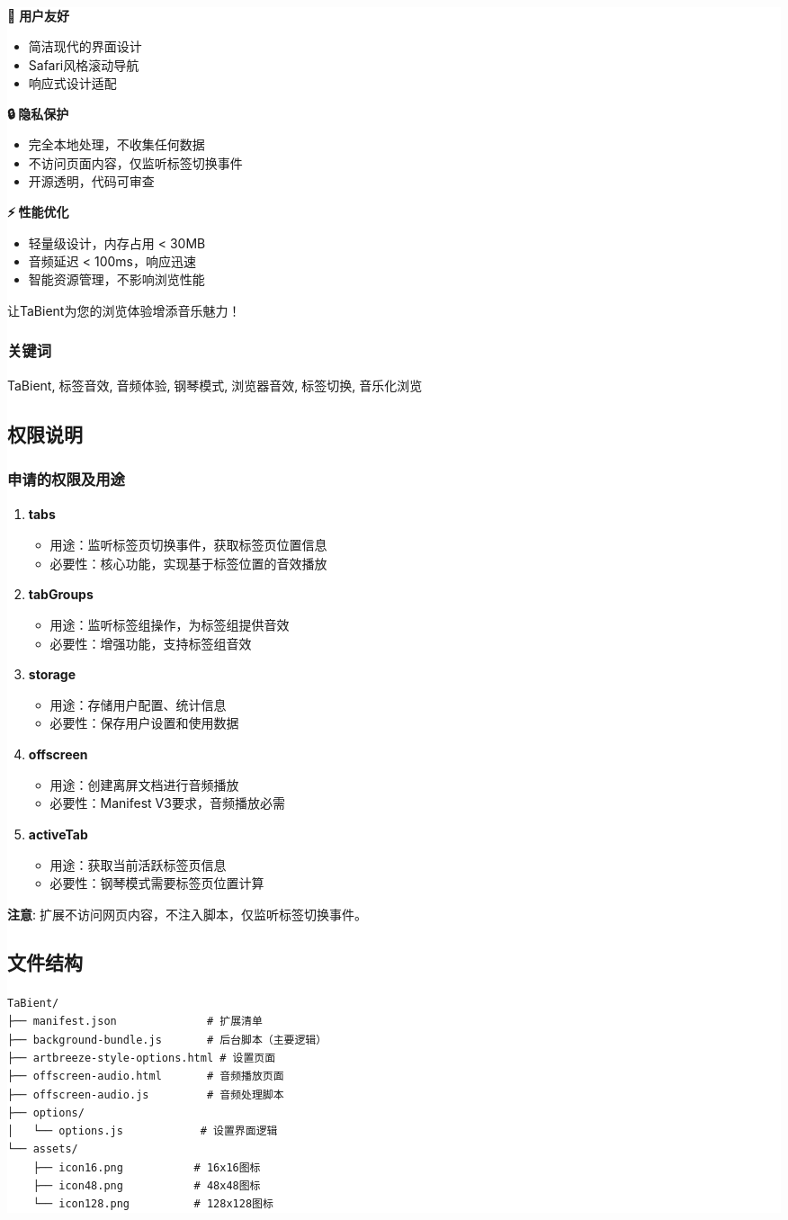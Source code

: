 🔧 **用户友好**
- 简洁现代的界面设计
- Safari风格滚动导航
- 响应式设计适配

**🔒 隐私保护**
- 完全本地处理，不收集任何数据
- 不访问页面内容，仅监听标签切换事件
- 开源透明，代码可审查

**⚡ 性能优化**
- 轻量级设计，内存占用 < 30MB
- 音频延迟 < 100ms，响应迅速
- 智能资源管理，不影响浏览性能

让TaBient为您的浏览体验增添音乐魅力！

### 关键词
TaBient, 标签音效, 音频体验, 钢琴模式, 浏览器音效, 标签切换, 音乐化浏览

## 权限说明

### 申请的权限及用途

1. **tabs** 
   - 用途：监听标签页切换事件，获取标签页位置信息
   - 必要性：核心功能，实现基于标签位置的音效播放

2. **tabGroups**
   - 用途：监听标签组操作，为标签组提供音效
   - 必要性：增强功能，支持标签组音效

3. **storage**
   - 用途：存储用户配置、统计信息
   - 必要性：保存用户设置和使用数据

4. **offscreen**
   - 用途：创建离屏文档进行音频播放
   - 必要性：Manifest V3要求，音频播放必需

5. **activeTab**
   - 用途：获取当前活跃标签页信息
   - 必要性：钢琴模式需要标签页位置计算

**注意**: 扩展不访问网页内容，不注入脚本，仅监听标签切换事件。

## 文件结构

```
TaBient/
├── manifest.json              # 扩展清单
├── background-bundle.js       # 后台脚本（主要逻辑）
├── artbreeze-style-options.html # 设置页面
├── offscreen-audio.html       # 音频播放页面
├── offscreen-audio.js         # 音频处理脚本
├── options/
│   └── options.js            # 设置界面逻辑
└── assets/
    ├── icon16.png           # 16x16图标
    ├── icon48.png           # 48x48图标
    └── icon128.png          # 128x128图标
```
